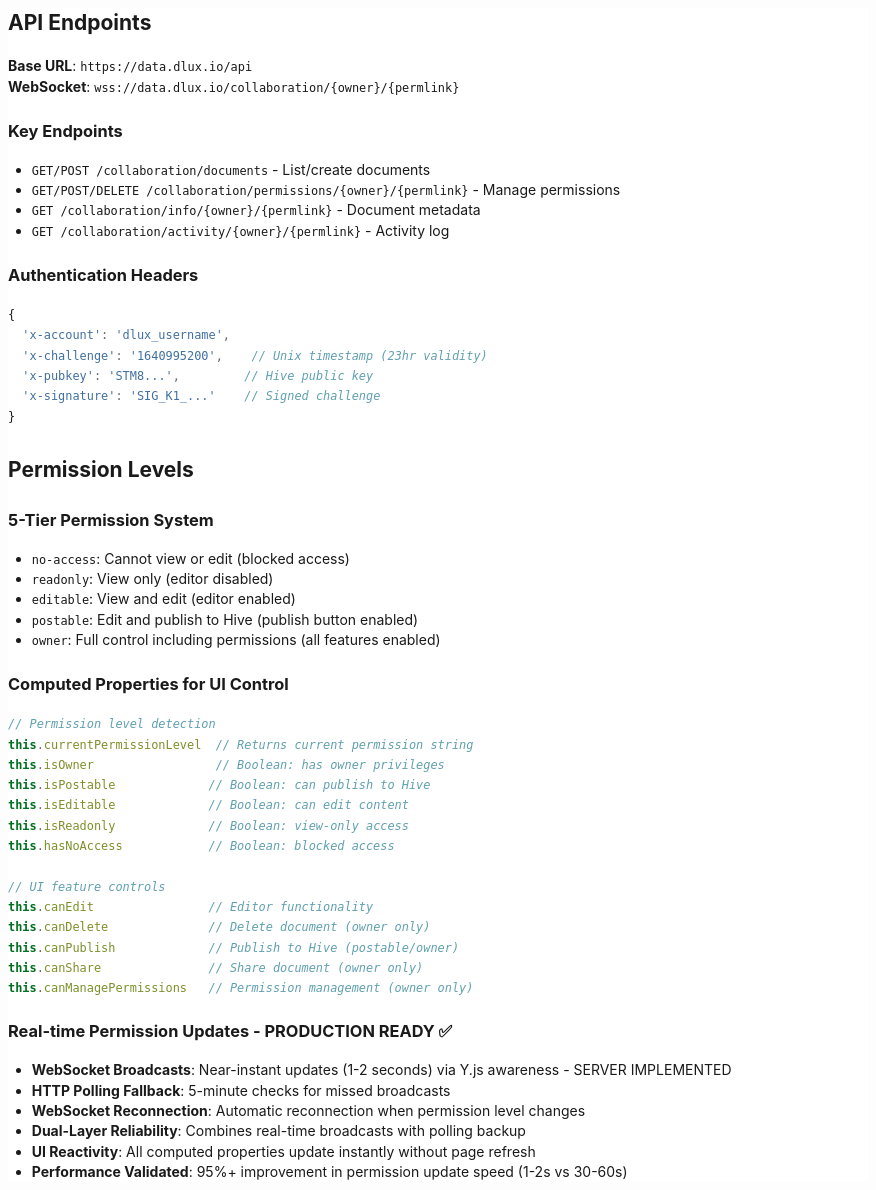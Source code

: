 ## API Endpoints

**Base URL**: `https://data.dlux.io/api`  
**WebSocket**: `wss://data.dlux.io/collaboration/{owner}/{permlink}`

### Key Endpoints
- `GET/POST /collaboration/documents` - List/create documents
- `GET/POST/DELETE /collaboration/permissions/{owner}/{permlink}` - Manage permissions
- `GET /collaboration/info/{owner}/{permlink}` - Document metadata
- `GET /collaboration/activity/{owner}/{permlink}` - Activity log

### Authentication Headers
```javascript
{
  'x-account': 'dlux_username',
  'x-challenge': '1640995200',    // Unix timestamp (23hr validity)
  'x-pubkey': 'STM8...',         // Hive public key
  'x-signature': 'SIG_K1_...'    // Signed challenge
}
```

## Permission Levels

### 5-Tier Permission System
- `no-access`: Cannot view or edit (blocked access)
- `readonly`: View only (editor disabled)
- `editable`: View and edit (editor enabled)
- `postable`: Edit and publish to Hive (publish button enabled)
- `owner`: Full control including permissions (all features enabled)

### Computed Properties for UI Control
```javascript
// Permission level detection
this.currentPermissionLevel  // Returns current permission string
this.isOwner                 // Boolean: has owner privileges
this.isPostable             // Boolean: can publish to Hive
this.isEditable             // Boolean: can edit content
this.isReadonly             // Boolean: view-only access
this.hasNoAccess            // Boolean: blocked access

// UI feature controls
this.canEdit                // Editor functionality
this.canDelete              // Delete document (owner only)
this.canPublish             // Publish to Hive (postable/owner)
this.canShare               // Share document (owner only)
this.canManagePermissions   // Permission management (owner only)
```

### Real-time Permission Updates - PRODUCTION READY ✅
- **WebSocket Broadcasts**: Near-instant updates (1-2 seconds) via Y.js awareness - SERVER IMPLEMENTED
- **HTTP Polling Fallback**: 5-minute checks for missed broadcasts
- **WebSocket Reconnection**: Automatic reconnection when permission level changes
- **Dual-Layer Reliability**: Combines real-time broadcasts with polling backup
- **UI Reactivity**: All computed properties update instantly without page refresh
- **Performance Validated**: 95%+ improvement in permission update speed (1-2s vs 30-60s)
